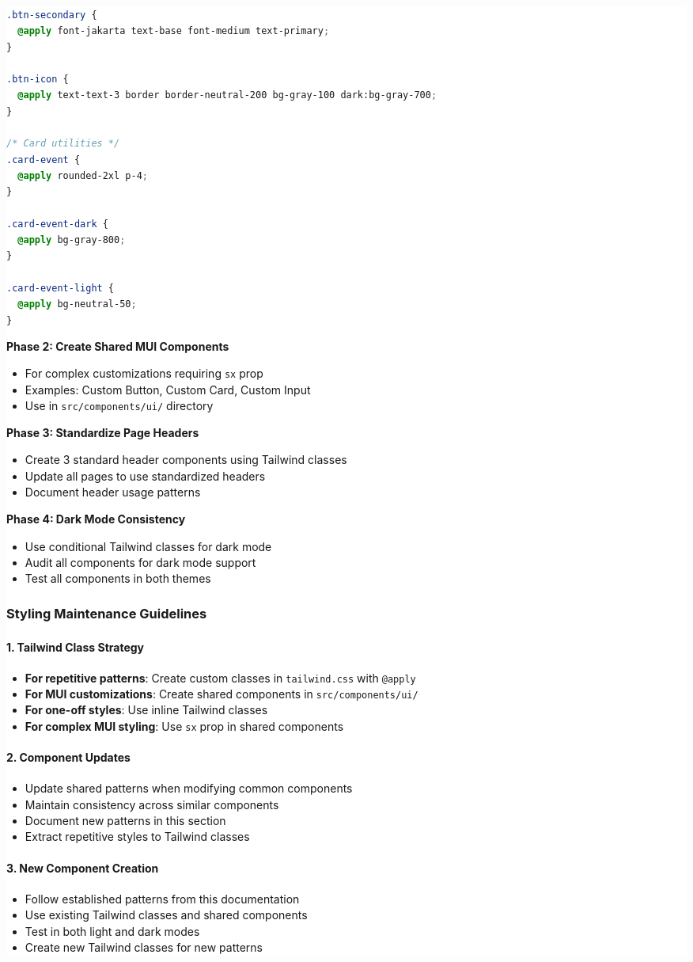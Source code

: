 ```css
.btn-secondary {
  @apply font-jakarta text-base font-medium text-primary;
}

.btn-icon {
  @apply text-text-3 border border-neutral-200 bg-gray-100 dark:bg-gray-700;
}

/* Card utilities */
.card-event {
  @apply rounded-2xl p-4;
}

.card-event-dark {
  @apply bg-gray-800;
}

.card-event-light {
  @apply bg-neutral-50;
}
```

**Phase 2: Create Shared MUI Components**
- For complex customizations requiring `sx` prop
- Examples: Custom Button, Custom Card, Custom Input
- Use in `src/components/ui/` directory

**Phase 3: Standardize Page Headers**
- Create 3 standard header components using Tailwind classes
- Update all pages to use standardized headers
- Document header usage patterns

**Phase 4: Dark Mode Consistency**
- Use conditional Tailwind classes for dark mode
- Audit all components for dark mode support
- Test all components in both themes

### Styling Maintenance Guidelines

#### 1. Tailwind Class Strategy
- **For repetitive patterns**: Create custom classes in `tailwind.css` with `@apply`
- **For MUI customizations**: Create shared components in `src/components/ui/`
- **For one-off styles**: Use inline Tailwind classes
- **For complex MUI styling**: Use `sx` prop in shared components

#### 2. Component Updates
- Update shared patterns when modifying common components
- Maintain consistency across similar components
- Document new patterns in this section
- Extract repetitive styles to Tailwind classes

#### 3. New Component Creation
- Follow established patterns from this documentation
- Use existing Tailwind classes and shared components
- Test in both light and dark modes
- Create new Tailwind classes for new patterns
